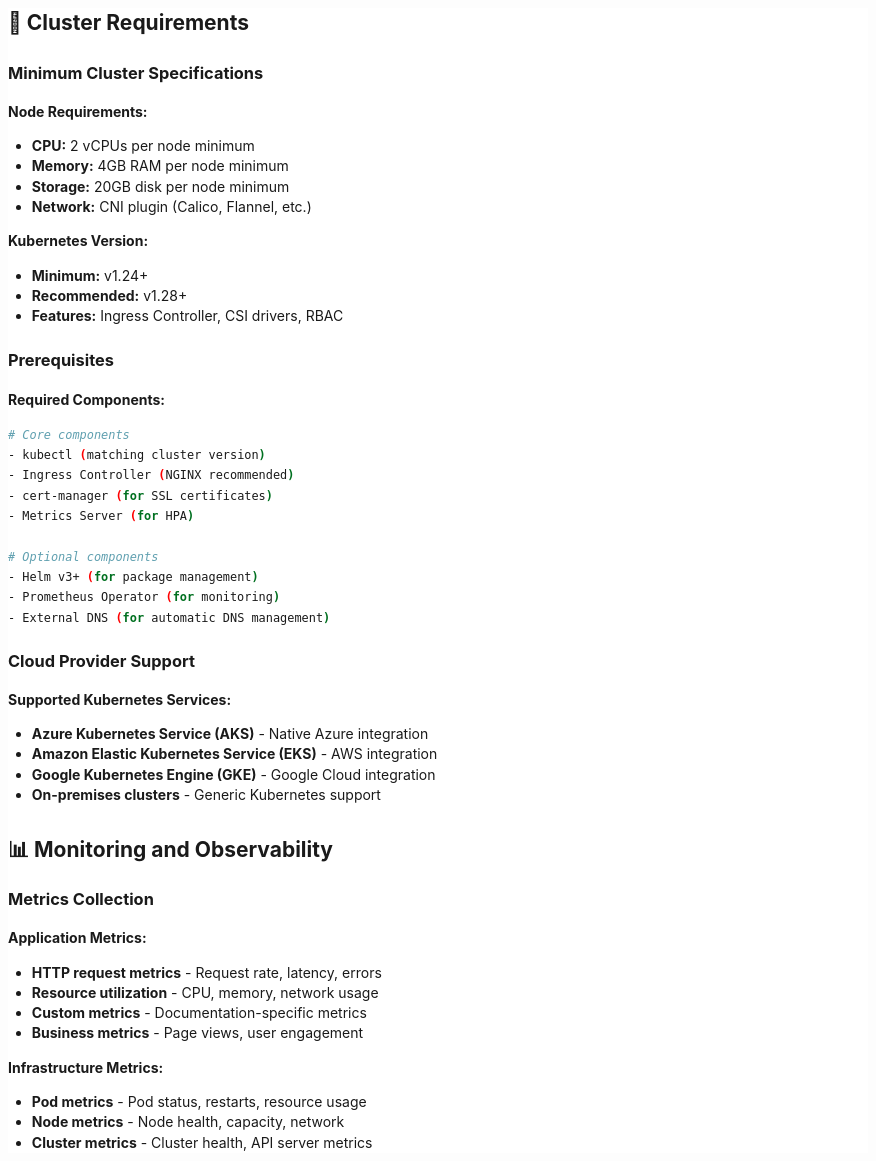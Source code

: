 ## 🔧 Cluster Requirements

### Minimum Cluster Specifications

**Node Requirements:**
- **CPU:** 2 vCPUs per node minimum
- **Memory:** 4GB RAM per node minimum  
- **Storage:** 20GB disk per node minimum
- **Network:** CNI plugin (Calico, Flannel, etc.)

**Kubernetes Version:**
- **Minimum:** v1.24+
- **Recommended:** v1.28+
- **Features:** Ingress Controller, CSI drivers, RBAC

### Prerequisites

**Required Components:**
```bash
# Core components
- kubectl (matching cluster version)
- Ingress Controller (NGINX recommended)
- cert-manager (for SSL certificates)
- Metrics Server (for HPA)

# Optional components  
- Helm v3+ (for package management)
- Prometheus Operator (for monitoring)
- External DNS (for automatic DNS management)
```

### Cloud Provider Support

**Supported Kubernetes Services:**
- **Azure Kubernetes Service (AKS)** - Native Azure integration
- **Amazon Elastic Kubernetes Service (EKS)** - AWS integration
- **Google Kubernetes Engine (GKE)** - Google Cloud integration
- **On-premises clusters** - Generic Kubernetes support

## 📊 Monitoring and Observability

### Metrics Collection

**Application Metrics:**
- **HTTP request metrics** - Request rate, latency, errors
- **Resource utilization** - CPU, memory, network usage
- **Custom metrics** - Documentation-specific metrics
- **Business metrics** - Page views, user engagement

**Infrastructure Metrics:**
- **Pod metrics** - Pod status, restarts, resource usage
- **Node metrics** - Node health, capacity, network
- **Cluster metrics** - Cluster health, API server metrics
